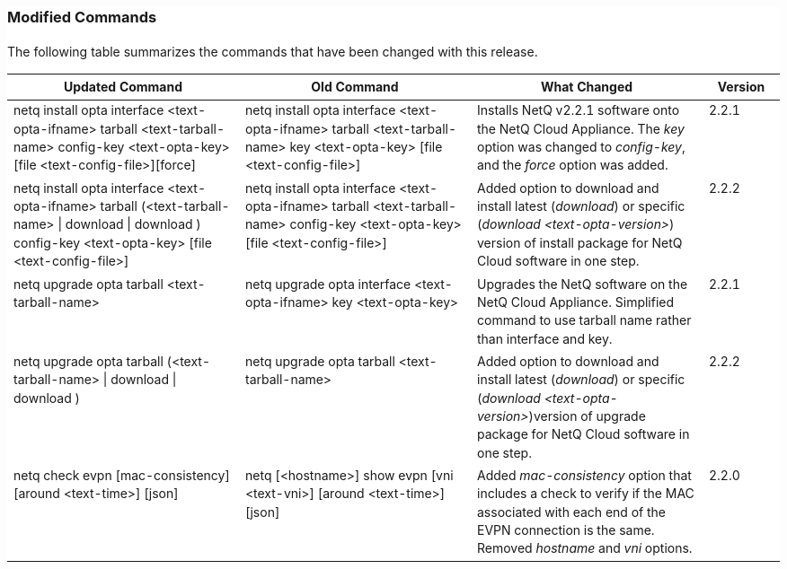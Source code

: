 ### Modified Commands

The following table summarizes the commands that have been changed with
this release.

<table>
 <colgroup>
  <col style="width: 30%" />
  <col style="width: 30%" />
  <col style="width: 30%" />
  <col style="width: 10%" />
 </colgroup>
 <thead>
 <tr class="header">
 <th>Updated Command</th>
 <th>Old Command</th>
 <th>What Changed</th>
 <th>Version</th>
 </tr>
 </thead>
 <tbody>
    <tr>
      <td>netq install opta interface &lt;text-opta-ifname&gt; tarball &lt;text-tarball-name&gt; config-key &lt;text-opta-key&gt; [file &lt;text-config-file&gt;][force]</td>
      <td>netq install opta interface &lt;text-opta-ifname&gt; tarball &lt;text-tarball-name&gt; key &lt;text-opta-key&gt; [file &lt;text-config-file&gt;]
      <td>Installs NetQ v2.2.1 software onto the NetQ Cloud Appliance. The <em>key</em> option was changed to <em>config-key</em>, and the <em>force</em> option was added.</td>
      <td>2.2.1</td>
    </tr>
    <tr>
      <td>netq install opta interface &lt;text-opta-ifname&gt; tarball (&lt;text-tarball-name&gt; | download | download <text-opta-version>) config-key &lt;text-opta-key&gt; [file &lt;text-config-file&gt;]</td>
      <td>netq install opta interface &lt;text-opta-ifname&gt; tarball &lt;text-tarball-name&gt; config-key &lt;text-opta-key&gt; [file &lt;text-config-file&gt;]</td>
      <td>Added option to download and install latest (<em>download</em>) or specific (<em>download &lt;text-opta-version&gt;</em>) version of install package for NetQ Cloud software in one step.</td>
      <td>2.2.2</td>
   </tr>
   <tr>
     <td>netq upgrade opta tarball &lt;text-tarball-name&gt;</td>
     <td>netq upgrade opta interface &lt;text-opta-ifname&gt; key &lt;text-opta-key&gt;</td>
     <td>Upgrades the NetQ software on the NetQ Cloud Appliance. Simplified command to use tarball name rather than interface and key.</td>
     <td>2.2.1</td>
   </tr>
   <tr>
      <td>netq upgrade opta tarball (&lt;text-tarball-name&gt; | download | download <text-opta-version>)</td>
      <td>netq upgrade opta tarball &lt;text-tarball-name&gt;</td>
      <td>Added option to download and install latest (<em>download</em>) or specific (<em>download &lt;text-opta-version&gt;</em>)version of upgrade package for NetQ Cloud software in one step.</td>
      <td>2.2.2</td>
   </tr>
   <tr>
      <td>netq check evpn [mac-consistency] [around &lt;text-time&gt;] [json]</td>
      <td>netq [&lt;hostname&gt;] show evpn [vni &lt;text-vni&gt;] [around &lt;text-time&gt;] [json]</td>
      <td>Added <em>mac-consistency</em> option that includes a check to verify if the MAC associated with each end of the EVPN connection is the same. Removed <em>hostname</em> and <em>vni</em> options.</td>
      <td>2.2.0</td>
    </tr>
    <tr>